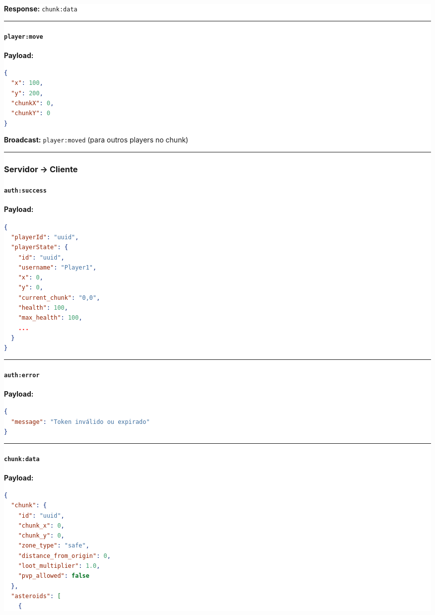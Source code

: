 **Response:** `chunk:data`

---

#### `player:move`
**Payload:**
```json
{
  "x": 100,
  "y": 200,
  "chunkX": 0,
  "chunkY": 0
}
```

**Broadcast:** `player:moved` (para outros players no chunk)

---

### Servidor → Cliente

#### `auth:success`
**Payload:**
```json
{
  "playerId": "uuid",
  "playerState": {
    "id": "uuid",
    "username": "Player1",
    "x": 0,
    "y": 0,
    "current_chunk": "0,0",
    "health": 100,
    "max_health": 100,
    ...
  }
}
```

---

#### `auth:error`
**Payload:**
```json
{
  "message": "Token inválido ou expirado"
}
```

---

#### `chunk:data`
**Payload:**
```json
{
  "chunk": {
    "id": "uuid",
    "chunk_x": 0,
    "chunk_y": 0,
    "zone_type": "safe",
    "distance_from_origin": 0,
    "loot_multiplier": 1.0,
    "pvp_allowed": false
  },
  "asteroids": [
    {
```